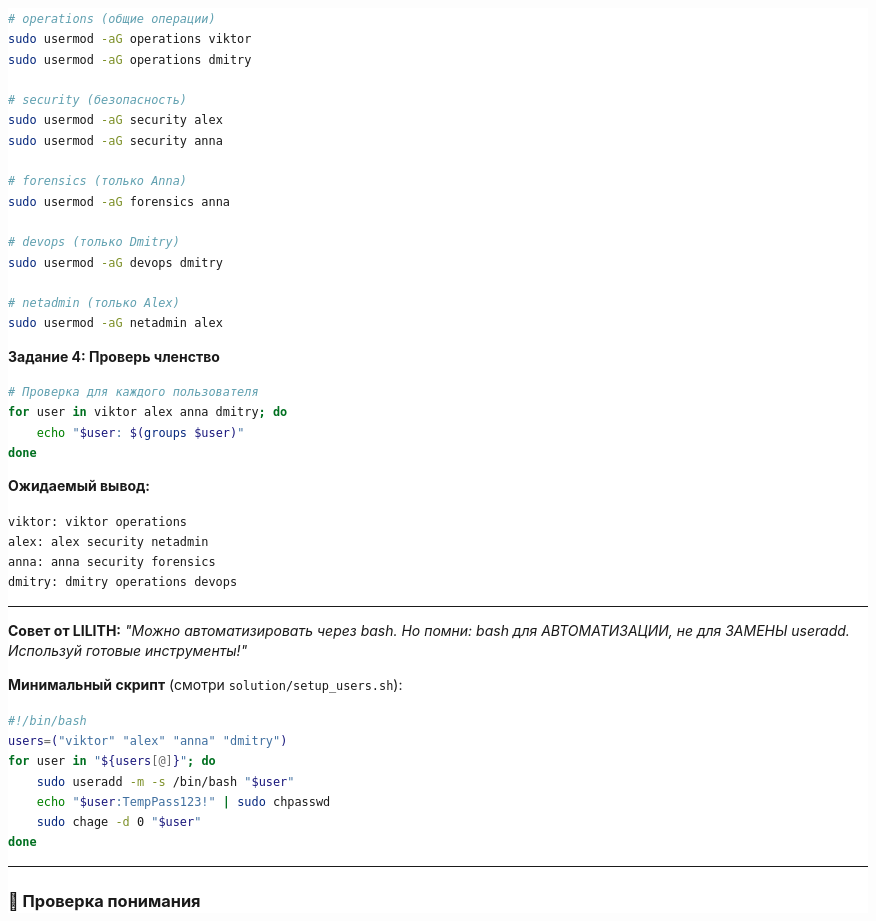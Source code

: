 ```bash
# operations (общие операции)
sudo usermod -aG operations viktor
sudo usermod -aG operations dmitry

# security (безопасность)
sudo usermod -aG security alex
sudo usermod -aG security anna

# forensics (только Anna)
sudo usermod -aG forensics anna

# devops (только Dmitry)
sudo usermod -aG devops dmitry

# netadmin (только Alex)
sudo usermod -aG netadmin alex
```

**Задание 4: Проверь членство**

```bash
# Проверка для каждого пользователя
for user in viktor alex anna dmitry; do
    echo "$user: $(groups $user)"
done
```

**Ожидаемый вывод:**
```
viktor: viktor operations
alex: alex security netadmin
anna: anna security forensics
dmitry: dmitry operations devops
```

---

**Совет от LILITH:**
*"Можно автоматизировать через bash. Но помни: bash для АВТОМАТИЗАЦИИ, не для ЗАМЕНЫ useradd. Используй готовые инструменты!"*

**Минимальный скрипт** (смотри `solution/setup_users.sh`):
```bash
#!/bin/bash
users=("viktor" "alex" "anna" "dmitry")
for user in "${users[@]}"; do
    sudo useradd -m -s /bin/bash "$user"
    echo "$user:TempPass123!" | sudo chpasswd
    sudo chage -d 0 "$user"
done
```

---

### 🤔 Проверка понимания

